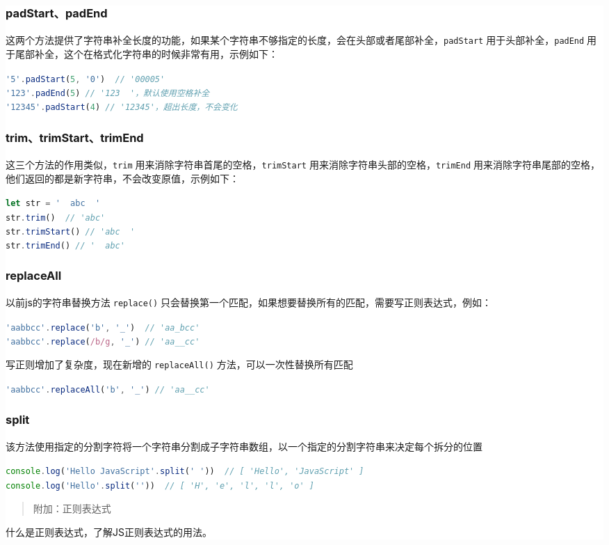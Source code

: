 ### padStart、padEnd

这两个方法提供了字符串补全长度的功能，如果某个字符串不够指定的长度，会在头部或者尾部补全，`padStart` 用于头部补全，`padEnd` 用于尾部补全，这个在格式化字符串的时候非常有用，示例如下：

```js
'5'.padStart(5, '0')  // '00005'
'123'.padEnd(5) // '123  '，默认使用空格补全
'12345'.padStart(4) // '12345'，超出长度，不会变化
```

### trim、trimStart、trimEnd

这三个方法的作用类似，`trim` 用来消除字符串首尾的空格，`trimStart` 用来消除字符串头部的空格，`trimEnd` 用来消除字符串尾部的空格，他们返回的都是新字符串，不会改变原值，示例如下：

```js
let str = '  abc  '
str.trim()  // 'abc'
str.trimStart() // 'abc  '
str.trimEnd() // '  abc'
```

### replaceAll

以前js的字符串替换方法 `replace()` 只会替换第一个匹配，如果想要替换所有的匹配，需要写正则表达式，例如：

```js
'aabbcc'.replace('b', '_')  // 'aa_bcc'
'aabbcc'.replace(/b/g, '_') // 'aa__cc'
```

写正则增加了复杂度，现在新增的 `replaceAll()` 方法，可以一次性替换所有匹配

```js
'aabbcc'.replaceAll('b', '_') // 'aa__cc'
```

### split

该方法使用指定的分割字符将一个字符串分割成子字符串数组，以一个指定的分割字符串来决定每个拆分的位置

```js
console.log('Hello JavaScript'.split(' '))  // [ 'Hello', 'JavaScript' ]
console.log('Hello'.split(''))  // [ 'H', 'e', 'l', 'l', 'o' ]
```

> 附加：正则表达式

什么是正则表达式，了解JS正则表达式的用法。
